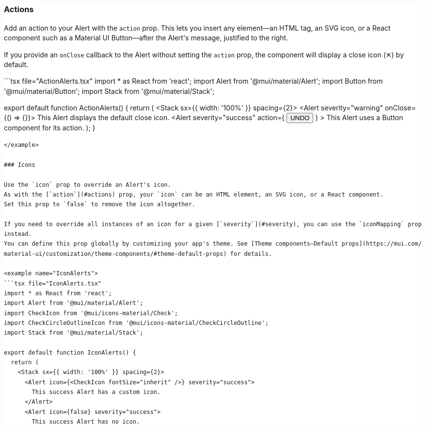 ### Actions

Add an action to your Alert with the `action` prop.
This lets you insert any element—an HTML tag, an SVG icon, or a React component such as a Material UI Button—after the Alert's message, justified to the right.

If you provide an `onClose` callback to the Alert without setting the `action` prop, the component will display a close icon (&#x2715;) by default.

<example name="ActionAlerts">
```tsx file="ActionAlerts.tsx"
import * as React from 'react';
import Alert from '@mui/material/Alert';
import Button from '@mui/material/Button';
import Stack from '@mui/material/Stack';

export default function ActionAlerts() {
  return (
    <Stack sx={{ width: '100%' }} spacing={2}>
      <Alert severity="warning" onClose={() => {}}>
        This Alert displays the default close icon.
      </Alert>
      <Alert
        severity="success"
        action={
          <Button color="inherit" size="small">
            UNDO
          </Button>
        }
      >
        This Alert uses a Button component for its action.
      </Alert>
    </Stack>
  );
}
```
</example>

### Icons

Use the `icon` prop to override an Alert's icon.
As with the [`action`](#actions) prop, your `icon` can be an HTML element, an SVG icon, or a React component.
Set this prop to `false` to remove the icon altogether.

If you need to override all instances of an icon for a given [`severity`](#severity), you can use the `iconMapping` prop instead.
You can define this prop globally by customizing your app's theme. See [Theme components—Default props](https://mui.com/material-ui/customization/theme-components/#theme-default-props) for details.

<example name="IconAlerts">
```tsx file="IconAlerts.tsx"
import * as React from 'react';
import Alert from '@mui/material/Alert';
import CheckIcon from '@mui/icons-material/Check';
import CheckCircleOutlineIcon from '@mui/icons-material/CheckCircleOutline';
import Stack from '@mui/material/Stack';

export default function IconAlerts() {
  return (
    <Stack sx={{ width: '100%' }} spacing={2}>
      <Alert icon={<CheckIcon fontSize="inherit" />} severity="success">
        This success Alert has a custom icon.
      </Alert>
      <Alert icon={false} severity="success">
        This success Alert has no icon.
```